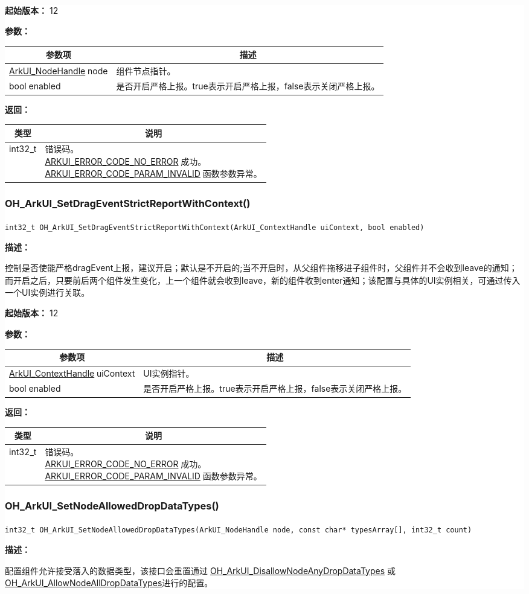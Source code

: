 **起始版本：** 12


**参数：**

| 参数项 | 描述 |
| -- | -- |
| [ArkUI_NodeHandle](capi-arkui-nativemodule-arkui-node8h.md) node | 组件节点指针。 |
| bool enabled | 是否开启严格上报。true表示开启严格上报，false表示关闭严格上报。 |

**返回：**

| 类型 | 说明 |
| -- | -- |
| int32_t | 错误码。<br>         [ARKUI_ERROR_CODE_NO_ERROR](capi-native-type-h.md#arkui_errorcode) 成功。<br>         [ARKUI_ERROR_CODE_PARAM_INVALID](capi-native-type-h.md#arkui_errorcode) 函数参数异常。 |

### OH_ArkUI_SetDragEventStrictReportWithContext()

```
int32_t OH_ArkUI_SetDragEventStrictReportWithContext(ArkUI_ContextHandle uiContext, bool enabled)
```

**描述：**


控制是否使能严格dragEvent上报，建议开启；默认是不开启的;当不开启时，从父组件拖移进子组件时，父组件并不会收到leave的通知；而开启之后，只要前后两个组件发生变化，上一个组件就会收到leave，新的组件收到enter通知；该配置与具体的UI实例相关，可通过传入一个UI实例进行关联。

**起始版本：** 12


**参数：**

| 参数项 | 描述 |
| -- | -- |
| [ArkUI_ContextHandle](capi-arkui-nativemodule-arkui-context8h.md) uiContext | UI实例指针。 |
| bool enabled | 是否开启严格上报。true表示开启严格上报，false表示关闭严格上报。 |

**返回：**

| 类型 | 说明 |
| -- | -- |
| int32_t | 错误码。<br>         [ARKUI_ERROR_CODE_NO_ERROR](capi-native-type-h.md#arkui_errorcode) 成功。<br>         [ARKUI_ERROR_CODE_PARAM_INVALID](capi-native-type-h.md#arkui_errorcode) 函数参数异常。 |

### OH_ArkUI_SetNodeAllowedDropDataTypes()

```
int32_t OH_ArkUI_SetNodeAllowedDropDataTypes(ArkUI_NodeHandle node, const char* typesArray[], int32_t count)
```

**描述：**


配置组件允许接受落入的数据类型，该接口会重置通过 [OH_ArkUI_DisallowNodeAnyDropDataTypes](capi-drag-and-drop-h.md#oh_arkui_disallownodeanydropdatatypes) 或[OH_ArkUI_AllowNodeAllDropDataTypes](capi-drag-and-drop-h.md#oh_arkui_allownodealldropdatatypes)进行的配置。
